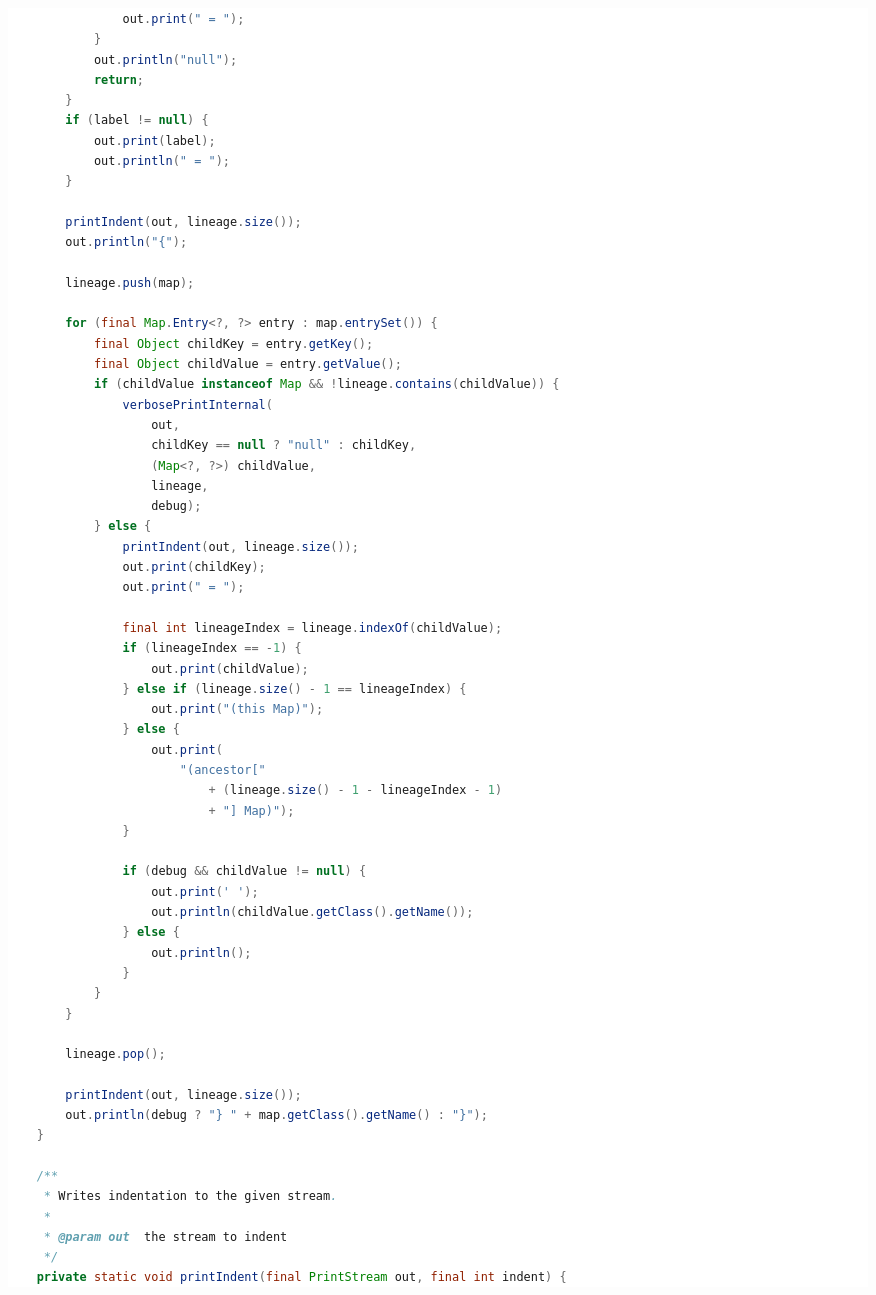 ```java
                out.print(" = ");
            }
            out.println("null");
            return;
        }
        if (label != null) {
            out.print(label);
            out.println(" = ");
        }

        printIndent(out, lineage.size());
        out.println("{");

        lineage.push(map);

        for (final Map.Entry<?, ?> entry : map.entrySet()) {
            final Object childKey = entry.getKey();
            final Object childValue = entry.getValue();
            if (childValue instanceof Map && !lineage.contains(childValue)) {
                verbosePrintInternal(
                    out,
                    childKey == null ? "null" : childKey,
                    (Map<?, ?>) childValue,
                    lineage,
                    debug);
            } else {
                printIndent(out, lineage.size());
                out.print(childKey);
                out.print(" = ");

                final int lineageIndex = lineage.indexOf(childValue);
                if (lineageIndex == -1) {
                    out.print(childValue);
                } else if (lineage.size() - 1 == lineageIndex) {
                    out.print("(this Map)");
                } else {
                    out.print(
                        "(ancestor["
                            + (lineage.size() - 1 - lineageIndex - 1)
                            + "] Map)");
                }

                if (debug && childValue != null) {
                    out.print(' ');
                    out.println(childValue.getClass().getName());
                } else {
                    out.println();
                }
            }
        }

        lineage.pop();

        printIndent(out, lineage.size());
        out.println(debug ? "} " + map.getClass().getName() : "}");
    }

    /**
     * Writes indentation to the given stream.
     *
     * @param out  the stream to indent
     */
    private static void printIndent(final PrintStream out, final int indent) {
```